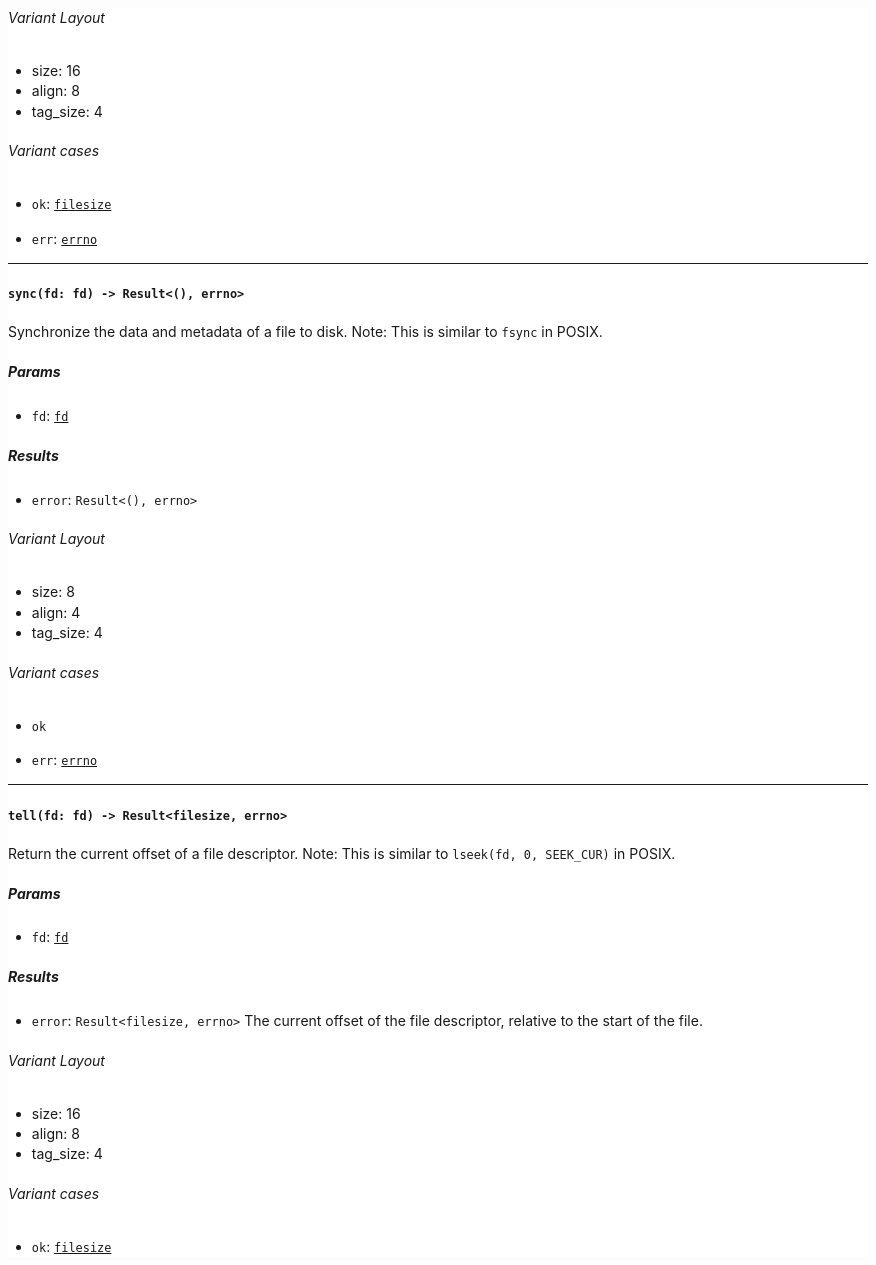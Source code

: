 ###### Variant Layout
- size: 16
- align: 8
- tag_size: 4
###### Variant cases
- <a href="#seek.error.ok" name="seek.error.ok"></a> `ok`: [`filesize`](#filesize)

- <a href="#seek.error.err" name="seek.error.err"></a> `err`: [`errno`](#errno)


---

#### <a href="#sync" name="sync"></a> `sync(fd: fd) -> Result<(), errno>`
Synchronize the data and metadata of a file to disk.
Note: This is similar to `fsync` in POSIX.

##### Params
- <a href="#sync.fd" name="sync.fd"></a> `fd`: [`fd`](#fd)

##### Results
- <a href="#sync.error" name="sync.error"></a> `error`: `Result<(), errno>`

###### Variant Layout
- size: 8
- align: 4
- tag_size: 4
###### Variant cases
- <a href="#sync.error.ok" name="sync.error.ok"></a> `ok`

- <a href="#sync.error.err" name="sync.error.err"></a> `err`: [`errno`](#errno)


---

#### <a href="#tell" name="tell"></a> `tell(fd: fd) -> Result<filesize, errno>`
Return the current offset of a file descriptor.
Note: This is similar to `lseek(fd, 0, SEEK_CUR)` in POSIX.

##### Params
- <a href="#tell.fd" name="tell.fd"></a> `fd`: [`fd`](#fd)

##### Results
- <a href="#tell.error" name="tell.error"></a> `error`: `Result<filesize, errno>`
The current offset of the file descriptor, relative to the start of the file.

###### Variant Layout
- size: 16
- align: 8
- tag_size: 4
###### Variant cases
- <a href="#tell.error.ok" name="tell.error.ok"></a> `ok`: [`filesize`](#filesize)
